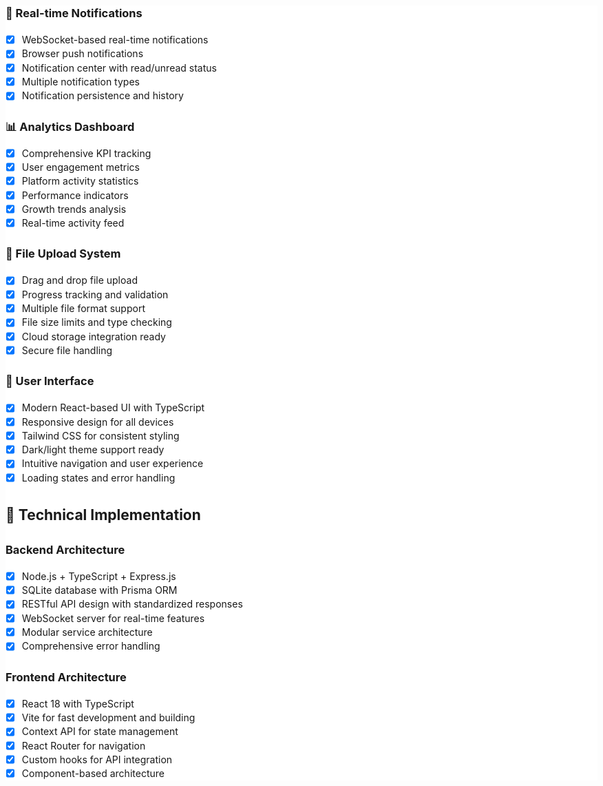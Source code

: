 ### 🔔 Real-time Notifications
- [x] WebSocket-based real-time notifications
- [x] Browser push notifications
- [x] Notification center with read/unread status
- [x] Multiple notification types
- [x] Notification persistence and history

### 📊 Analytics Dashboard
- [x] Comprehensive KPI tracking
- [x] User engagement metrics
- [x] Platform activity statistics
- [x] Performance indicators
- [x] Growth trends analysis
- [x] Real-time activity feed

### 💾 File Upload System
- [x] Drag and drop file upload
- [x] Progress tracking and validation
- [x] Multiple file format support
- [x] File size limits and type checking
- [x] Cloud storage integration ready
- [x] Secure file handling

### 🎨 User Interface
- [x] Modern React-based UI with TypeScript
- [x] Responsive design for all devices
- [x] Tailwind CSS for consistent styling
- [x] Dark/light theme support ready
- [x] Intuitive navigation and user experience
- [x] Loading states and error handling

## 🔧 Technical Implementation

### Backend Architecture
- [x] Node.js + TypeScript + Express.js
- [x] SQLite database with Prisma ORM
- [x] RESTful API design with standardized responses
- [x] WebSocket server for real-time features
- [x] Modular service architecture
- [x] Comprehensive error handling

### Frontend Architecture
- [x] React 18 with TypeScript
- [x] Vite for fast development and building
- [x] Context API for state management
- [x] React Router for navigation
- [x] Custom hooks for API integration
- [x] Component-based architecture
